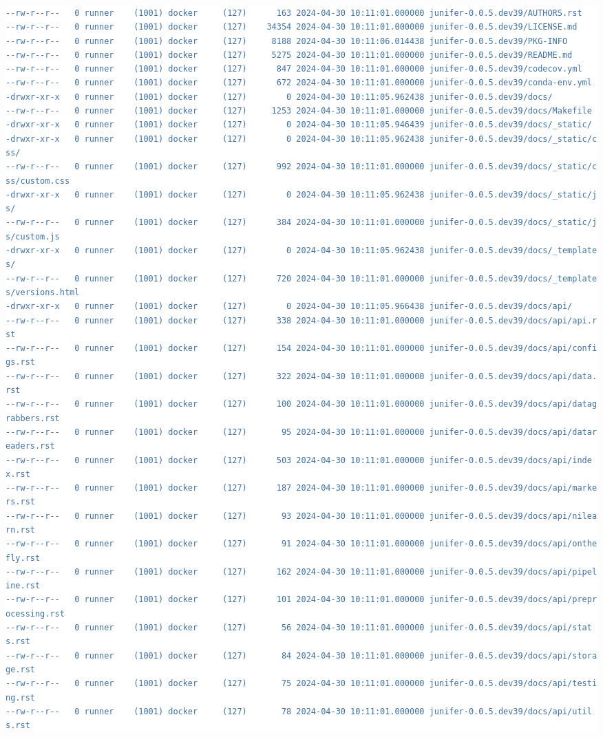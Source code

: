 ```diff
--rw-r--r--   0 runner    (1001) docker     (127)      163 2024-04-30 10:11:01.000000 junifer-0.0.5.dev39/AUTHORS.rst
--rw-r--r--   0 runner    (1001) docker     (127)    34354 2024-04-30 10:11:01.000000 junifer-0.0.5.dev39/LICENSE.md
--rw-r--r--   0 runner    (1001) docker     (127)     8188 2024-04-30 10:11:06.014438 junifer-0.0.5.dev39/PKG-INFO
--rw-r--r--   0 runner    (1001) docker     (127)     5275 2024-04-30 10:11:01.000000 junifer-0.0.5.dev39/README.md
--rw-r--r--   0 runner    (1001) docker     (127)      847 2024-04-30 10:11:01.000000 junifer-0.0.5.dev39/codecov.yml
--rw-r--r--   0 runner    (1001) docker     (127)      672 2024-04-30 10:11:01.000000 junifer-0.0.5.dev39/conda-env.yml
-drwxr-xr-x   0 runner    (1001) docker     (127)        0 2024-04-30 10:11:05.962438 junifer-0.0.5.dev39/docs/
--rw-r--r--   0 runner    (1001) docker     (127)     1253 2024-04-30 10:11:01.000000 junifer-0.0.5.dev39/docs/Makefile
-drwxr-xr-x   0 runner    (1001) docker     (127)        0 2024-04-30 10:11:05.946439 junifer-0.0.5.dev39/docs/_static/
-drwxr-xr-x   0 runner    (1001) docker     (127)        0 2024-04-30 10:11:05.962438 junifer-0.0.5.dev39/docs/_static/css/
--rw-r--r--   0 runner    (1001) docker     (127)      992 2024-04-30 10:11:01.000000 junifer-0.0.5.dev39/docs/_static/css/custom.css
-drwxr-xr-x   0 runner    (1001) docker     (127)        0 2024-04-30 10:11:05.962438 junifer-0.0.5.dev39/docs/_static/js/
--rw-r--r--   0 runner    (1001) docker     (127)      384 2024-04-30 10:11:01.000000 junifer-0.0.5.dev39/docs/_static/js/custom.js
-drwxr-xr-x   0 runner    (1001) docker     (127)        0 2024-04-30 10:11:05.962438 junifer-0.0.5.dev39/docs/_templates/
--rw-r--r--   0 runner    (1001) docker     (127)      720 2024-04-30 10:11:01.000000 junifer-0.0.5.dev39/docs/_templates/versions.html
-drwxr-xr-x   0 runner    (1001) docker     (127)        0 2024-04-30 10:11:05.966438 junifer-0.0.5.dev39/docs/api/
--rw-r--r--   0 runner    (1001) docker     (127)      338 2024-04-30 10:11:01.000000 junifer-0.0.5.dev39/docs/api/api.rst
--rw-r--r--   0 runner    (1001) docker     (127)      154 2024-04-30 10:11:01.000000 junifer-0.0.5.dev39/docs/api/configs.rst
--rw-r--r--   0 runner    (1001) docker     (127)      322 2024-04-30 10:11:01.000000 junifer-0.0.5.dev39/docs/api/data.rst
--rw-r--r--   0 runner    (1001) docker     (127)      100 2024-04-30 10:11:01.000000 junifer-0.0.5.dev39/docs/api/datagrabbers.rst
--rw-r--r--   0 runner    (1001) docker     (127)       95 2024-04-30 10:11:01.000000 junifer-0.0.5.dev39/docs/api/datareaders.rst
--rw-r--r--   0 runner    (1001) docker     (127)      503 2024-04-30 10:11:01.000000 junifer-0.0.5.dev39/docs/api/index.rst
--rw-r--r--   0 runner    (1001) docker     (127)      187 2024-04-30 10:11:01.000000 junifer-0.0.5.dev39/docs/api/markers.rst
--rw-r--r--   0 runner    (1001) docker     (127)       93 2024-04-30 10:11:01.000000 junifer-0.0.5.dev39/docs/api/nilearn.rst
--rw-r--r--   0 runner    (1001) docker     (127)       91 2024-04-30 10:11:01.000000 junifer-0.0.5.dev39/docs/api/onthefly.rst
--rw-r--r--   0 runner    (1001) docker     (127)      162 2024-04-30 10:11:01.000000 junifer-0.0.5.dev39/docs/api/pipeline.rst
--rw-r--r--   0 runner    (1001) docker     (127)      101 2024-04-30 10:11:01.000000 junifer-0.0.5.dev39/docs/api/preprocessing.rst
--rw-r--r--   0 runner    (1001) docker     (127)       56 2024-04-30 10:11:01.000000 junifer-0.0.5.dev39/docs/api/stats.rst
--rw-r--r--   0 runner    (1001) docker     (127)       84 2024-04-30 10:11:01.000000 junifer-0.0.5.dev39/docs/api/storage.rst
--rw-r--r--   0 runner    (1001) docker     (127)       75 2024-04-30 10:11:01.000000 junifer-0.0.5.dev39/docs/api/testing.rst
--rw-r--r--   0 runner    (1001) docker     (127)       78 2024-04-30 10:11:01.000000 junifer-0.0.5.dev39/docs/api/utils.rst
```